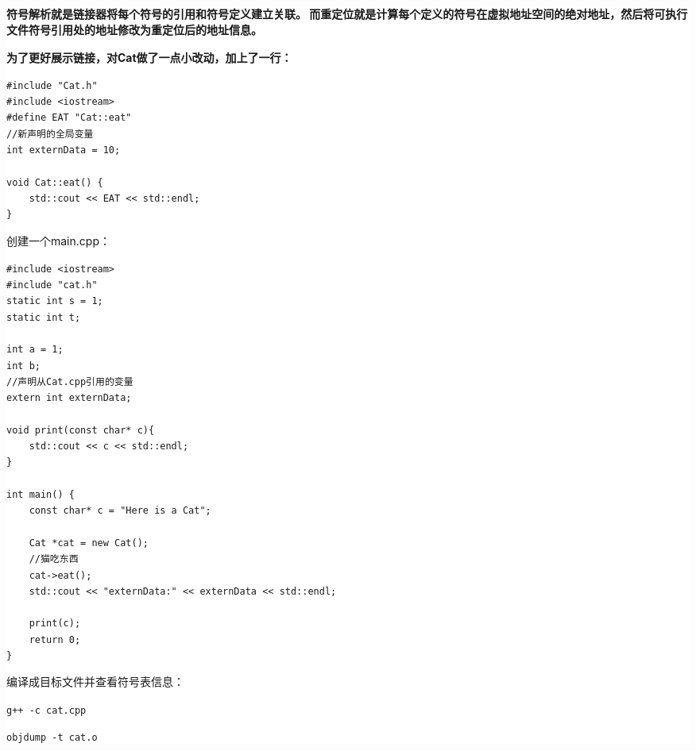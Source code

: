 **符号解析就是链接器将每个符号的引用和符号定义建立关联。 而重定位就是计算每个定义的符号在虚拟地址空间的绝对地址，然后将可执行文件符号引用处的地址修改为重定位后的地址信息。**

**为了更好展示链接，对Cat做了一点小改动，加上了一行：**

```
#include "Cat.h"
#include <iostream>
#define EAT "Cat::eat"
//新声明的全局变量
int externData = 10;

void Cat::eat() {
    std::cout << EAT << std::endl;
}
```

创建一个main.cpp：

```
#include <iostream>
#include "cat.h"
static int s = 1;
static int t;

int a = 1;
int b;
//声明从Cat.cpp引用的变量
extern int externData;

void print(const char* c){
    std::cout << c << std::endl;
}

int main() {
    const char* c = "Here is a Cat";
    
    Cat *cat = new Cat();
    //猫吃东西
    cat->eat();
    std::cout << "externData:" << externData << std::endl;
    
    print(c);
    return 0;
}

```

编译成目标文件并查看符号表信息：

`g++ -c cat.cpp`

`objdump -t cat.o`
